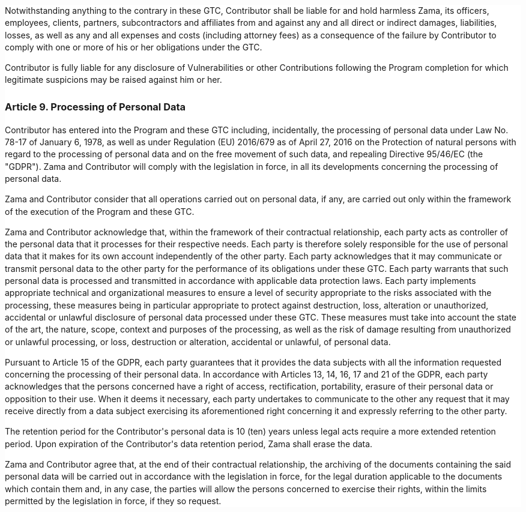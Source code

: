 Notwithstanding anything to the contrary in these GTC, Contributor shall be liable for and hold harmless Zama, its officers, employees, clients, partners, subcontractors and affiliates from and against any and all direct or indirect damages, liabilities, losses, as well as any and all expenses and costs (including attorney fees) as a consequence of the failure by Contributor to comply with one or more of his or her obligations under the GTC.

Contributor is fully liable for any disclosure of Vulnerabilities or other Contributions following the Program completion for which legitimate suspicions may be raised against him or her.

### Article 9. Processing of Personal Data

Contributor has entered into the Program and these GTC including, incidentally, the processing of personal data under Law No. 78-17 of January 6, 1978, as well as under Regulation (EU) 2016/679 as of April 27, 2016 on the Protection of natural persons with regard to the processing of personal data and on the free movement of such data, and repealing Directive 95/46/EC (the "GDPR"). Zama and Contributor will comply with the legislation in force, in all its developments concerning the processing of personal data. 

Zama and Contributor consider that all operations carried out on personal data, if any, are carried out only within the framework of the execution of the Program and these GTC. 

Zama and Contributor acknowledge that, within the framework of their contractual relationship, each party acts as controller of the personal data that it processes for their respective needs. Each party is therefore solely responsible for the use of personal data that it makes for its own account independently of the other party. Each party acknowledges that it may communicate or transmit personal data to the other party for the performance of its obligations under these GTC. Each party warrants that such personal data is processed and transmitted in accordance with applicable data protection laws.
Each party implements appropriate technical and organizational measures to ensure a level of security appropriate to the risks associated with the processing, these measures being in particular appropriate to protect against destruction, loss, alteration or unauthorized, accidental or unlawful disclosure of personal data processed under these GTC. These measures must take into account the state of the art, the nature, scope, context and purposes of the processing, as well as the risk of damage resulting from unauthorized or unlawful processing, or loss, destruction or alteration, accidental or unlawful, of personal data.

Pursuant to Article 15 of the GDPR, each party guarantees that it provides the data subjects with all the information requested concerning the processing of their personal data. In accordance with Articles 13, 14, 16, 17 and 21 of the GDPR, each party acknowledges that the persons concerned have a right of access, rectification, portability, erasure of their personal data or opposition to their use. When it deems it necessary, each party undertakes to communicate to the other any request that it may receive directly from a data subject exercising its aforementioned right concerning it and expressly referring to  the other party.

The retention period for the Contributor's personal data is 10 (ten) years unless legal acts require a more extended retention period. Upon expiration of the Contributor's data retention period, Zama shall erase the data.

Zama and Contributor agree that, at the end of their contractual relationship, the archiving of the documents containing the said personal data will be carried out in accordance with the legislation in force, for the legal duration applicable to the documents which contain them and, in any case, the parties will allow the persons concerned to exercise their rights, within the limits permitted by the legislation in force, if they so request.
